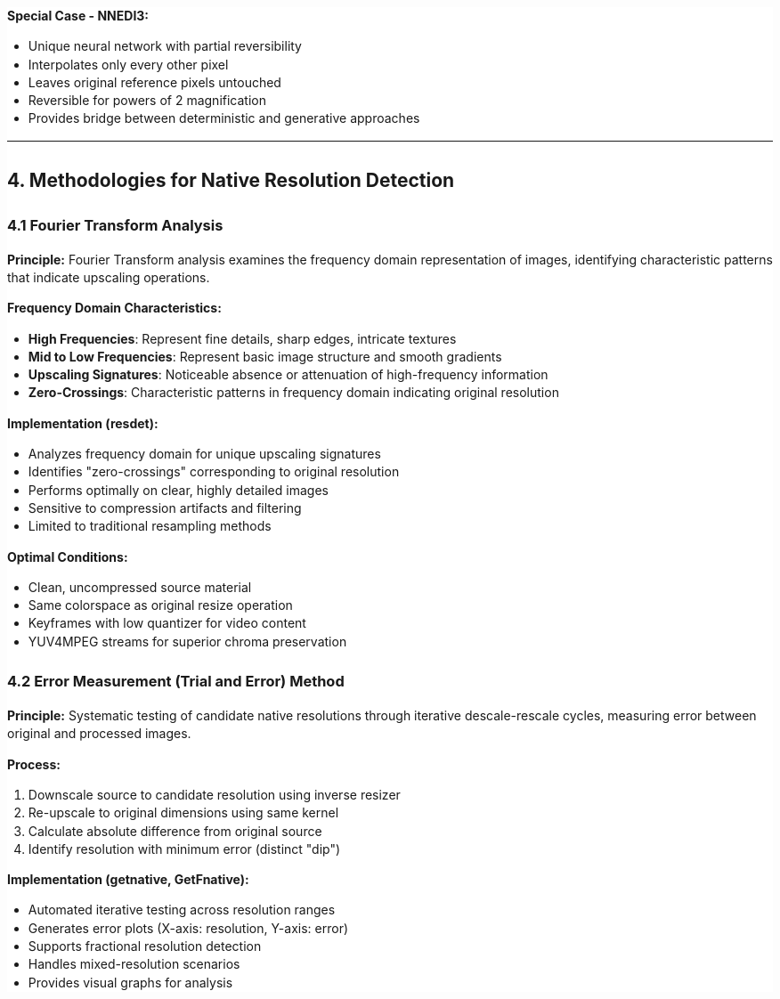 **Special Case - NNEDI3:**

- Unique neural network with partial reversibility
- Interpolates only every other pixel
- Leaves original reference pixels untouched
- Reversible for powers of 2 magnification
- Provides bridge between deterministic and generative approaches

---

## 4. Methodologies for Native Resolution Detection

### 4.1 Fourier Transform Analysis

**Principle:**
Fourier Transform analysis examines the frequency domain representation of images, identifying characteristic patterns that indicate upscaling operations.

**Frequency Domain Characteristics:**

- **High Frequencies**: Represent fine details, sharp edges, intricate textures
- **Mid to Low Frequencies**: Represent basic image structure and smooth gradients
- **Upscaling Signatures**: Noticeable absence or attenuation of high-frequency information
- **Zero-Crossings**: Characteristic patterns in frequency domain indicating original resolution

**Implementation (resdet):**

- Analyzes frequency domain for unique upscaling signatures
- Identifies "zero-crossings" corresponding to original resolution
- Performs optimally on clear, highly detailed images
- Sensitive to compression artifacts and filtering
- Limited to traditional resampling methods

**Optimal Conditions:**

- Clean, uncompressed source material
- Same colorspace as original resize operation
- Keyframes with low quantizer for video content
- YUV4MPEG streams for superior chroma preservation

### 4.2 Error Measurement (Trial and Error) Method

**Principle:**
Systematic testing of candidate native resolutions through iterative descale-rescale cycles, measuring error between original and processed images.

**Process:**

1. Downscale source to candidate resolution using inverse resizer
2. Re-upscale to original dimensions using same kernel
3. Calculate absolute difference from original source
4. Identify resolution with minimum error (distinct "dip")

**Implementation (getnative, GetFnative):**

- Automated iterative testing across resolution ranges
- Generates error plots (X-axis: resolution, Y-axis: error)
- Supports fractional resolution detection
- Handles mixed-resolution scenarios
- Provides visual graphs for analysis
